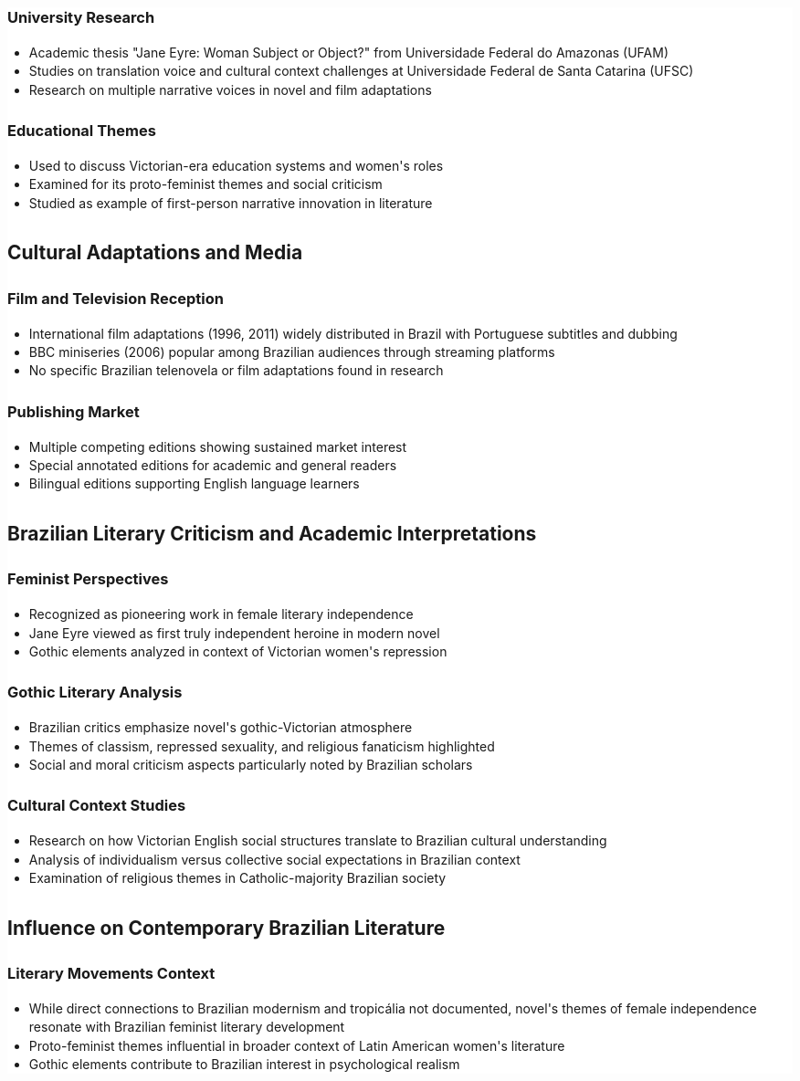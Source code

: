 ### University Research
- Academic thesis "Jane Eyre: Woman Subject or Object?" from Universidade Federal do Amazonas (UFAM)
- Studies on translation voice and cultural context challenges at Universidade Federal de Santa Catarina (UFSC)
- Research on multiple narrative voices in novel and film adaptations

### Educational Themes
- Used to discuss Victorian-era education systems and women's roles
- Examined for its proto-feminist themes and social criticism
- Studied as example of first-person narrative innovation in literature

## Cultural Adaptations and Media

### Film and Television Reception
- International film adaptations (1996, 2011) widely distributed in Brazil with Portuguese subtitles and dubbing
- BBC miniseries (2006) popular among Brazilian audiences through streaming platforms
- No specific Brazilian telenovela or film adaptations found in research

### Publishing Market
- Multiple competing editions showing sustained market interest
- Special annotated editions for academic and general readers
- Bilingual editions supporting English language learners

## Brazilian Literary Criticism and Academic Interpretations

### Feminist Perspectives
- Recognized as pioneering work in female literary independence
- Jane Eyre viewed as first truly independent heroine in modern novel
- Gothic elements analyzed in context of Victorian women's repression

### Gothic Literary Analysis
- Brazilian critics emphasize novel's gothic-Victorian atmosphere
- Themes of classism, repressed sexuality, and religious fanaticism highlighted
- Social and moral criticism aspects particularly noted by Brazilian scholars

### Cultural Context Studies
- Research on how Victorian English social structures translate to Brazilian cultural understanding
- Analysis of individualism versus collective social expectations in Brazilian context
- Examination of religious themes in Catholic-majority Brazilian society

## Influence on Contemporary Brazilian Literature

### Literary Movements Context
- While direct connections to Brazilian modernism and tropicália not documented, novel's themes of female independence resonate with Brazilian feminist literary development
- Proto-feminist themes influential in broader context of Latin American women's literature
- Gothic elements contribute to Brazilian interest in psychological realism
